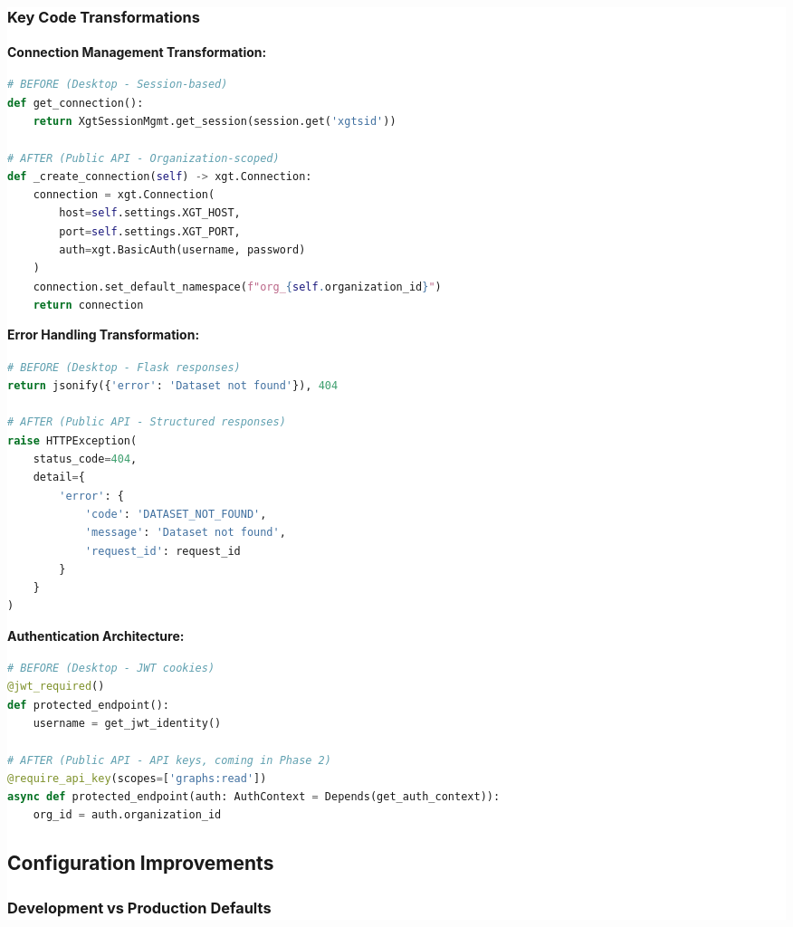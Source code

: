 ### Key Code Transformations

**Connection Management Transformation:**
```python
# BEFORE (Desktop - Session-based)
def get_connection():
    return XgtSessionMgmt.get_session(session.get('xgtsid'))

# AFTER (Public API - Organization-scoped)
def _create_connection(self) -> xgt.Connection:
    connection = xgt.Connection(
        host=self.settings.XGT_HOST,
        port=self.settings.XGT_PORT,
        auth=xgt.BasicAuth(username, password)
    )
    connection.set_default_namespace(f"org_{self.organization_id}")
    return connection
```

**Error Handling Transformation:**
```python
# BEFORE (Desktop - Flask responses)
return jsonify({'error': 'Dataset not found'}), 404

# AFTER (Public API - Structured responses)
raise HTTPException(
    status_code=404,
    detail={
        'error': {
            'code': 'DATASET_NOT_FOUND',
            'message': 'Dataset not found',
            'request_id': request_id
        }
    }
)
```

**Authentication Architecture:**
```python
# BEFORE (Desktop - JWT cookies)
@jwt_required()
def protected_endpoint():
    username = get_jwt_identity()

# AFTER (Public API - API keys, coming in Phase 2)
@require_api_key(scopes=['graphs:read'])
async def protected_endpoint(auth: AuthContext = Depends(get_auth_context)):
    org_id = auth.organization_id
```

## Configuration Improvements

### Development vs Production Defaults

